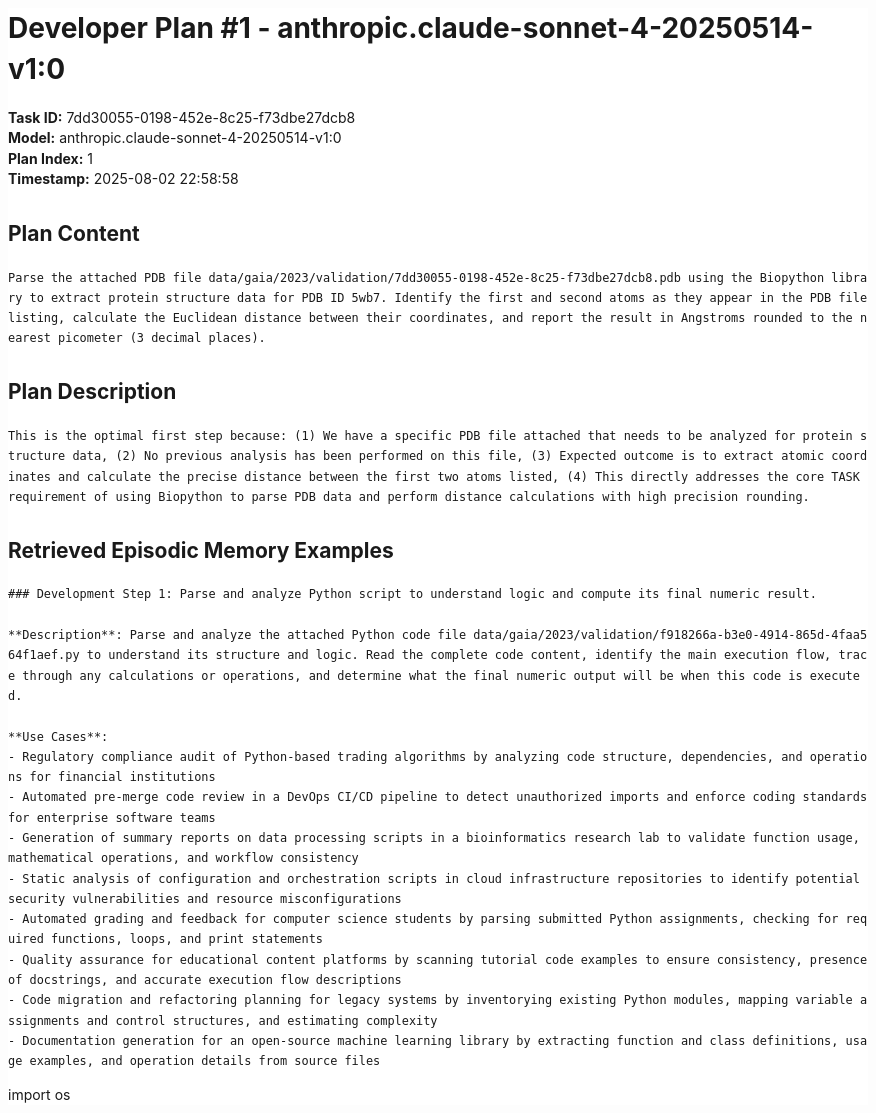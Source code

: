 # Developer Plan #1 - anthropic.claude-sonnet-4-20250514-v1:0

**Task ID:** 7dd30055-0198-452e-8c25-f73dbe27dcb8  
**Model:** anthropic.claude-sonnet-4-20250514-v1:0  
**Plan Index:** 1  
**Timestamp:** 2025-08-02 22:58:58

## Plan Content
```
Parse the attached PDB file data/gaia/2023/validation/7dd30055-0198-452e-8c25-f73dbe27dcb8.pdb using the Biopython library to extract protein structure data for PDB ID 5wb7. Identify the first and second atoms as they appear in the PDB file listing, calculate the Euclidean distance between their coordinates, and report the result in Angstroms rounded to the nearest picometer (3 decimal places).
```

## Plan Description
```
This is the optimal first step because: (1) We have a specific PDB file attached that needs to be analyzed for protein structure data, (2) No previous analysis has been performed on this file, (3) Expected outcome is to extract atomic coordinates and calculate the precise distance between the first two atoms listed, (4) This directly addresses the core TASK requirement of using Biopython to parse PDB data and perform distance calculations with high precision rounding.
```

## Retrieved Episodic Memory Examples
```
### Development Step 1: Parse and analyze Python script to understand logic and compute its final numeric result.

**Description**: Parse and analyze the attached Python code file data/gaia/2023/validation/f918266a-b3e0-4914-865d-4faa564f1aef.py to understand its structure and logic. Read the complete code content, identify the main execution flow, trace through any calculations or operations, and determine what the final numeric output will be when this code is executed.

**Use Cases**:
- Regulatory compliance audit of Python-based trading algorithms by analyzing code structure, dependencies, and operations for financial institutions
- Automated pre-merge code review in a DevOps CI/CD pipeline to detect unauthorized imports and enforce coding standards for enterprise software teams
- Generation of summary reports on data processing scripts in a bioinformatics research lab to validate function usage, mathematical operations, and workflow consistency
- Static analysis of configuration and orchestration scripts in cloud infrastructure repositories to identify potential security vulnerabilities and resource misconfigurations
- Automated grading and feedback for computer science students by parsing submitted Python assignments, checking for required functions, loops, and print statements
- Quality assurance for educational content platforms by scanning tutorial code examples to ensure consistency, presence of docstrings, and accurate execution flow descriptions
- Code migration and refactoring planning for legacy systems by inventorying existing Python modules, mapping variable assignments and control structures, and estimating complexity
- Documentation generation for an open-source machine learning library by extracting function and class definitions, usage examples, and operation details from source files

```
import os
